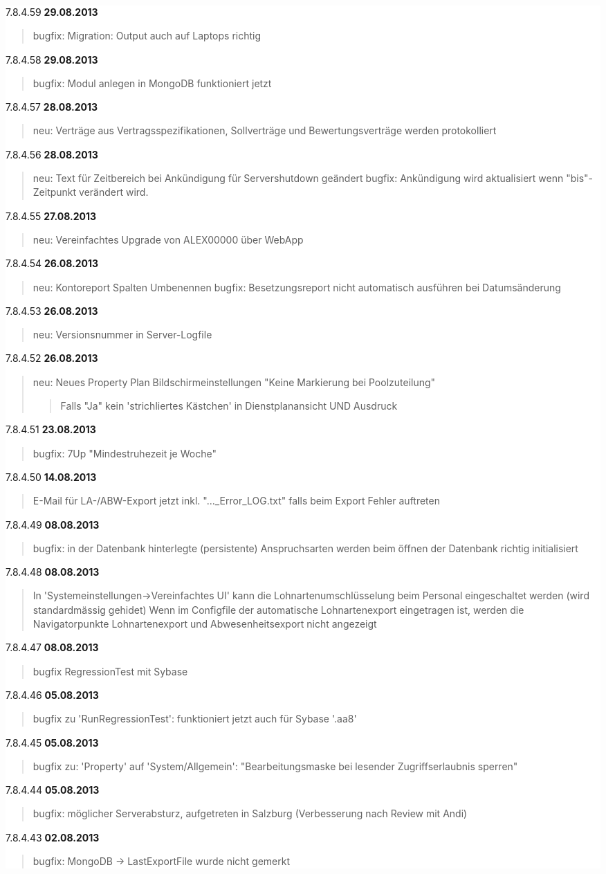 7.8.4.59 **29.08.2013**
> bugfix: Migration: Output auch auf Laptops richtig

7.8.4.58 **29.08.2013**
> bugfix: Modul anlegen in MongoDB funktioniert jetzt

7.8.4.57 **28.08.2013**
> neu: Verträge aus Vertragsspezifikationen, Sollverträge und Bewertungsverträge werden protokolliert

7.8.4.56 **28.08.2013**
> neu: Text für Zeitbereich bei Ankündigung für Servershutdown geändert
> bugfix: Ankündigung wird aktualisiert wenn "bis"-Zeitpunkt verändert wird.

7.8.4.55 **27.08.2013**
> neu: Vereinfachtes Upgrade von ALEX00000 über WebApp

7.8.4.54 **26.08.2013**
> neu: Kontoreport Spalten Umbenennen
> bugfix: Besetzungsreport nicht automatisch ausführen bei Datumsänderung

7.8.4.53 **26.08.2013**
> neu: Versionsnummer in Server-Logfile

7.8.4.52 **26.08.2013**
> neu: Neues Property Plan Bildschirmeinstellungen "Keine Markierung bei Poolzuteilung"
>> Falls "Ja" kein 'strichliertes Kästchen' in Dienstplanansicht UND Ausdruck

7.8.4.51 **23.08.2013**
> bugfix: 7Up "Mindestruhezeit je Woche"

7.8.4.50 **14.08.2013**
> E-Mail für LA-/ABW-Export jetzt inkl. "..._Error_LOG.txt" falls beim Export Fehler auftreten

7.8.4.49 **08.08.2013**
> bugfix: in der Datenbank hinterlegte (persistente) Anspruchsarten werden beim öffnen der Datenbank richtig initialisiert

7.8.4.48 **08.08.2013**
> In 'Systemeinstellungen->Vereinfachtes UI' kann die Lohnartenumschlüsselung beim Personal eingeschaltet werden (wird standardmässig gehidet)
> Wenn im Configfile der automatische Lohnartenexport eingetragen ist, werden die Navigatorpunkte Lohnartenexport und Abwesenheitsexport nicht angezeigt

7.8.4.47 **08.08.2013**
> bugfix RegressionTest mit Sybase

7.8.4.46 **05.08.2013**
> bugfix zu 'RunRegressionTest': funktioniert jetzt auch für Sybase '.aa8'

7.8.4.45 **05.08.2013**
> bugfix zu: 'Property' auf 'System/Allgemein': "Bearbeitungsmaske bei lesender Zugriffserlaubnis sperren"

7.8.4.44 **05.08.2013**
> bugfix: möglicher Serverabsturz, aufgetreten in Salzburg (Verbesserung nach Review mit Andi)

7.8.4.43 **02.08.2013**
> bugfix: MongoDB -> LastExportFile wurde nicht gemerkt
